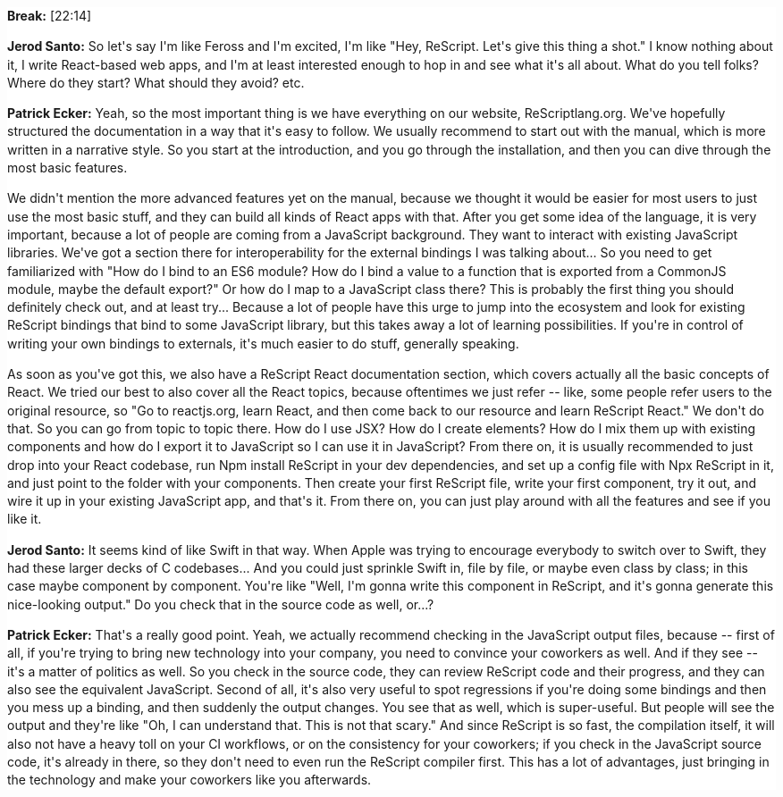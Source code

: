 **Break:** \[22:14\]

**Jerod Santo:** So let's say I'm like Feross and I'm excited, I'm like "Hey, ReScript. Let's give this thing a shot." I know nothing about it, I write React-based web apps, and I'm at least interested enough to hop in and see what it's all about. What do you tell folks? Where do they start? What should they avoid? etc.

**Patrick Ecker:** Yeah, so the most important thing is we have everything on our website, ReScriptlang.org. We've hopefully structured the documentation in a way that it's easy to follow. We usually recommend to start out with the manual, which is more written in a narrative style. So you start at the introduction, and you go through the installation, and then you can dive through the most basic features.

We didn't mention the more advanced features yet on the manual, because we thought it would be easier for most users to just use the most basic stuff, and they can build all kinds of React apps with that. After you get some idea of the language, it is very important, because a lot of people are coming from a JavaScript background. They want to interact with existing JavaScript libraries. We've got a section there for interoperability for the external bindings I was talking about... So you need to get familiarized with "How do I bind to an ES6 module? How do I bind a value to a function that is exported from a CommonJS module, maybe the default export?" Or how do I map to a JavaScript class there? This is probably the first thing you should definitely check out, and at least try... Because a lot of people have this urge to jump into the ecosystem and look for existing ReScript bindings that bind to some JavaScript library, but this takes away a lot of learning possibilities. If you're in control of writing your own bindings to externals, it's much easier to do stuff, generally speaking.

As soon as you've got this, we also have a ReScript React documentation section, which covers actually all the basic concepts of React. We tried our best to also cover all the React topics, because oftentimes we just refer -- like, some people refer users to the original resource, so "Go to reactjs.org, learn React, and then come back to our resource and learn ReScript React." We don't do that. So you can go from topic to topic there. How do I use JSX? How do I create elements? How do I mix them up with existing components and how do I export it to JavaScript so I can use it in JavaScript? From there on, it is usually recommended to just drop into your React codebase, run Npm install ReScript in your dev dependencies, and set up a config file with Npx ReScript in it, and just point to the folder with your components. Then create your first ReScript file, write your first component, try it out, and wire it up in your existing JavaScript app, and that's it. From there on, you can just play around with all the features and see if you like it.

**Jerod Santo:** It seems kind of like Swift in that way. When Apple was trying to encourage everybody to switch over to Swift, they had these larger decks of C codebases... And you could just sprinkle Swift in, file by file, or maybe even class by class; in this case maybe component by component. You're like "Well, I'm gonna write this component in ReScript, and it's gonna generate this nice-looking output." Do you check that in the source code as well, or...?

**Patrick Ecker:** That's a really good point. Yeah, we actually recommend checking in the JavaScript output files, because -- first of all, if you're trying to bring new technology into your company, you need to convince your coworkers as well. And if they see -- it's a matter of politics as well. So you check in the source code, they can review ReScript code and their progress, and they can also see the equivalent JavaScript. Second of all, it's also very useful to spot regressions if you're doing some bindings and then you mess up a binding, and then suddenly the output changes. You see that as well, which is super-useful. But people will see the output and they're like "Oh, I can understand that. This is not that scary." And since ReScript is so fast, the compilation itself, it will also not have a heavy toll on your CI workflows, or on the consistency for your coworkers; if you check in the JavaScript source code, it's already in there, so they don't need to even run the ReScript compiler first. This has a lot of advantages, just bringing in the technology and make your coworkers like you afterwards.
